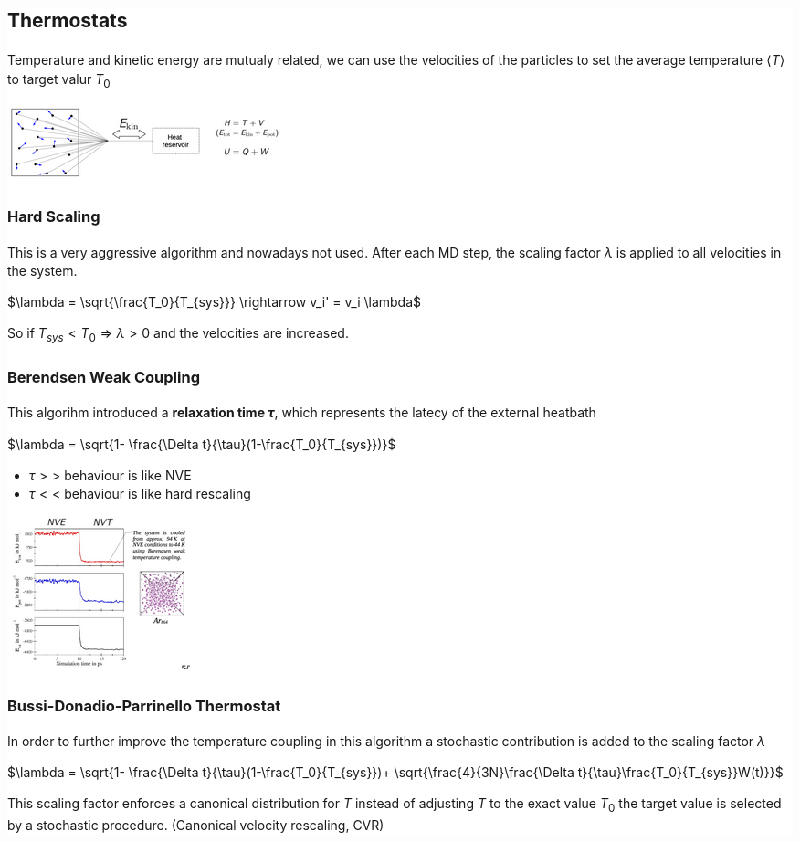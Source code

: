 ## Thermostats

Temperature and kinetic energy are mutualy related, we can use the velocities of the particles to set the average temperature $\langle T \rangle$ to target valur $T_0$

![cedcb5425001ecbc9db9fbe240eea955.png](./cedcb5425001ecbc9db9fbe240eea955.png)

### Hard Scaling

This is a very aggressive algorithm and nowadays not used. After each MD step, the scaling factor $\lambda$ is applied to all velocities in the system.

$\lambda = \sqrt{\frac{T_0}{T_{sys}}} \rightarrow v_i' = v_i \lambda$

So if $T_{sys} < T_0 \Rightarrow \lambda > 0$ and the velocities are increased. 

### Berendsen Weak Coupling

This algorihm introduced a **relaxation time $\tau$**, which represents the latecy of the external heatbath

$\lambda = \sqrt{1- \frac{\Delta t}{\tau}(1-\frac{T_0}{T_{sys}})}$

+ $\tau >>$ behaviour is like NVE
+ $\tau <<$ behaviour is like hard rescaling

![78d110efcb66e66a15dc0dea127d754c.png](./78d110efcb66e66a15dc0dea127d754c.png)





### Bussi-Donadio-Parrinello Thermostat

In order to further improve the temperature coupling in this algorithm a stochastic contribution is added to the scaling factor $\lambda$

$\lambda = \sqrt{1- \frac{\Delta t}{\tau}(1-\frac{T_0}{T_{sys}})+ \sqrt{\frac{4}{3N}\frac{\Delta t}{\tau}\frac{T_0}{T_{sys}}W(t)}}$

This scaling factor enforces a canonical distribution for $T$ instead of adjusting $T$ to the exact value $T_0$ the target value is selected by a stochastic procedure. (Canonical velocity rescaling, CVR)
